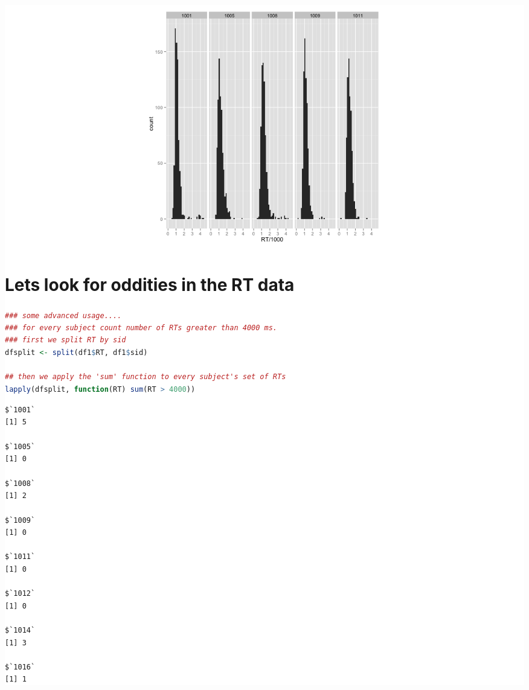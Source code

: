<img src="Rotman_Workshop-figure/unnamed-chunk-18.png" title="plot of chunk unnamed-chunk-18" alt="plot of chunk unnamed-chunk-18" width="1000px" height="400px" />


Lets look for oddities in the RT data
=======================================

```r
### some advanced usage....
### for every subject count number of RTs greater than 4000 ms.
### first we split RT by sid
dfsplit <- split(df1$RT, df1$sid)

## then we apply the 'sum' function to every subject's set of RTs
lapply(dfsplit, function(RT) sum(RT > 4000))
```

```
$`1001`
[1] 5

$`1005`
[1] 0

$`1008`
[1] 2

$`1009`
[1] 0

$`1011`
[1] 0

$`1012`
[1] 0

$`1014`
[1] 3

$`1016`
[1] 1
```